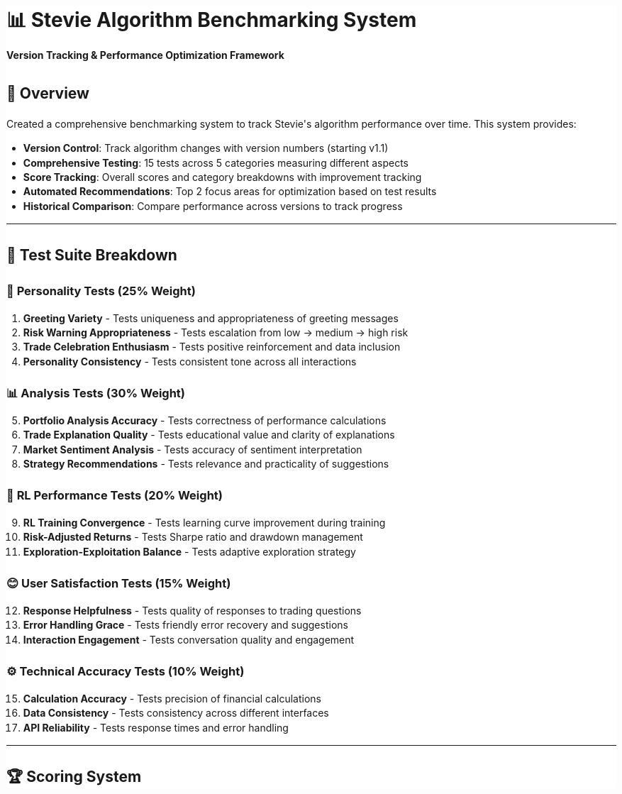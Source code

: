 # 📊 Stevie Algorithm Benchmarking System

**Version Tracking & Performance Optimization Framework**

## 🎯 Overview

Created a comprehensive benchmarking system to track Stevie's algorithm performance over time. This system provides:

- **Version Control**: Track algorithm changes with version numbers (starting v1.1)
- **Comprehensive Testing**: 15 tests across 5 categories measuring different aspects
- **Score Tracking**: Overall scores and category breakdowns with improvement tracking
- **Automated Recommendations**: Top 2 focus areas for optimization based on test results
- **Historical Comparison**: Compare performance across versions to track progress

---

## 🧪 Test Suite Breakdown

### 📝 **Personality Tests (25% Weight)**
1. **Greeting Variety** - Tests uniqueness and appropriateness of greeting messages
2. **Risk Warning Appropriateness** - Tests escalation from low → medium → high risk
3. **Trade Celebration Enthusiasm** - Tests positive reinforcement and data inclusion
4. **Personality Consistency** - Tests consistent tone across all interactions

### 📊 **Analysis Tests (30% Weight)** 
5. **Portfolio Analysis Accuracy** - Tests correctness of performance calculations
6. **Trade Explanation Quality** - Tests educational value and clarity of explanations
7. **Market Sentiment Analysis** - Tests accuracy of sentiment interpretation
8. **Strategy Recommendations** - Tests relevance and practicality of suggestions

### 🧠 **RL Performance Tests (20% Weight)**
9. **RL Training Convergence** - Tests learning curve improvement during training
10. **Risk-Adjusted Returns** - Tests Sharpe ratio and drawdown management
11. **Exploration-Exploitation Balance** - Tests adaptive exploration strategy

### 😊 **User Satisfaction Tests (15% Weight)**
12. **Response Helpfulness** - Tests quality of responses to trading questions
13. **Error Handling Grace** - Tests friendly error recovery and suggestions
14. **Interaction Engagement** - Tests conversation quality and engagement

### ⚙️ **Technical Accuracy Tests (10% Weight)**
15. **Calculation Accuracy** - Tests precision of financial calculations
16. **Data Consistency** - Tests consistency across different interfaces
17. **API Reliability** - Tests response times and error handling

---

## 🏆 Scoring System
